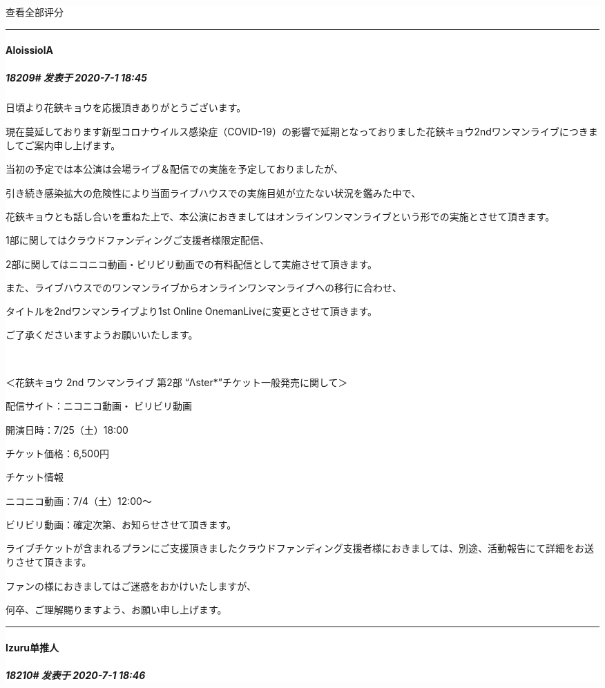 
查看全部评分


-----

####  AloissiolA  
##### 18209#       发表于 2020-7-1 18:45


日頃より花鋏キョウを応援頂きありがとうございます。


現在蔓延しております新型コロナウイルス感染症（COVID-19）の影響で延期となっておりました花鋏キョウ2ndワンマンライブにつきましてご案内申し上げます。


当初の予定では本公演は会場ライブ＆配信での実施を予定しておりましたが、

引き続き感染拡大の危険性により当面ライブハウスでの実施目処が立たない状況を鑑みた中で、

花鋏キョウとも話し合いを重ねた上で、本公演におきましてはオンラインワンマンライブという形での実施とさせて頂きます。


1部に関してはクラウドファンディングご支援者様限定配信、

2部に関してはニコニコ動画・ビリビリ動画での有料配信として実施させて頂きます。


また、ライブハウスでのワンマンライブからオンラインワンマンライブへの移行に合わせ、

タイトルを2ndワンマンライブより1st Online OnemanLiveに変更とさせて頂きます。

ご了承くださいますようお願いいたします。


　


＜花鋏キョウ 2nd ワンマンライブ 第2部 “Λster*”チケット一般発売に関して＞


配信サイト：ニコニコ動画・ ビリビリ動画

開演日時：7/25（土）18:00

チケット価格：6,500円


チケット情報

ニコニコ動画：7/4（土）12:00〜

ビリビリ動画：確定次第、お知らせさせて頂きます。


ライブチケットが含まれるプランにご支援頂きましたクラウドファンディング支援者様におきましては、別途、活動報告にて詳細をお送りさせて頂きます。


ファンの様におきましてはご迷惑をおかけいたしますが、

何卒、ご理解賜りますよう、お願い申し上げます。


-----

####  Izuru单推人  
##### 18210#       发表于 2020-7-1 18:46
